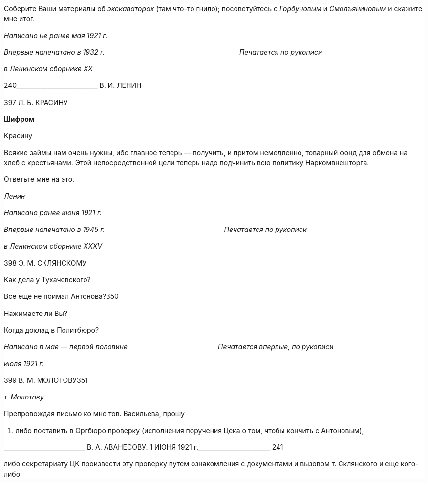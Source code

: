 Соберите Ваши материалы об _экскаваторах_ (там что-то гнило); посоветуйтесь с _Горбуновым_ и _Смолъяниновым_ и скажите мне итог.

_Написано не ранее мая 1921 г._

_Впервые напечатано в 1932 г.                                                                      Печатается по рукописи_

_в Ленинском сборнике_ _XX_

  

240__________________________ В. И. ЛЕНИН

397 Л. Б. КРАСИНУ

**Шифром**

Красину

Всякие займы нам очень нужны, ибо главное теперь — получить, и притом немед­ленно, товарный фонд для обмена на хлеб с крестьянами. Этой непосредственной цели теперь надо подчинить всю политику Наркомвнешторга.

Ответьте мне на это.

_Ленин_

_Написано ранее июня 1921 г._

_Впервые напечатано в 1945 г.                                                              Печатается по рукописи_

_в Ленинском сборнике_ _XXXV_

398 Э. М. СКЛЯНСКОМУ

Как дела у Тухачевского?

Все еще не поймал Антонова?350

Нажимаете ли Вы?

Когда доклад в Политбюро?

_Написано в мае_ — _первой половине                                               Печатается впервые, по рукописи_

_июля 1921 г._

399 В. М. МОЛОТОВУ351

т. _Молотову_

Препровождая письмо ко мне тов. Васильева, прошу

1) либо поставить в Оргбюро проверку (исполнения поручения Цека о том, чтобы кончить с Антоновым),

  

__________________________ В. А. АВАНЕСОВУ. 1 ИЮНЯ 1921 г._______________________ 241

либо секретариату ЦК произвести эту проверку путем ознакомления с документами и вызовом т. Склянского и еще кого-либо;

